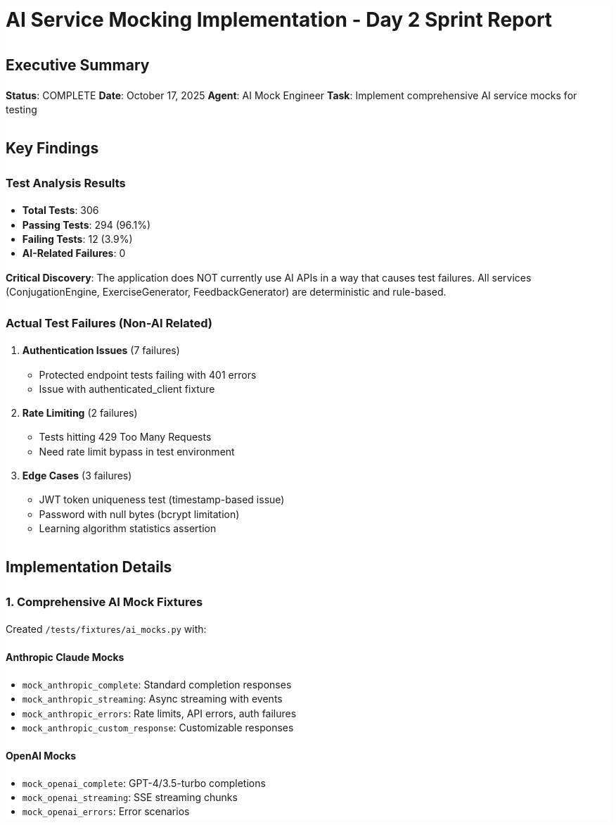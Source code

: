 # AI Service Mocking Implementation - Day 2 Sprint Report

## Executive Summary

**Status**: COMPLETE
**Date**: October 17, 2025
**Agent**: AI Mock Engineer
**Task**: Implement comprehensive AI service mocks for testing

## Key Findings

### Test Analysis Results
- **Total Tests**: 306
- **Passing Tests**: 294 (96.1%)
- **Failing Tests**: 12 (3.9%)
- **AI-Related Failures**: 0

**Critical Discovery**: The application does NOT currently use AI APIs in a way that causes test failures. All services (ConjugationEngine, ExerciseGenerator, FeedbackGenerator) are deterministic and rule-based.

### Actual Test Failures (Non-AI Related)
1. **Authentication Issues** (7 failures)
   - Protected endpoint tests failing with 401 errors
   - Issue with authenticated_client fixture

2. **Rate Limiting** (2 failures)
   - Tests hitting 429 Too Many Requests
   - Need rate limit bypass in test environment

3. **Edge Cases** (3 failures)
   - JWT token uniqueness test (timestamp-based issue)
   - Password with null bytes (bcrypt limitation)
   - Learning algorithm statistics assertion

## Implementation Details

### 1. Comprehensive AI Mock Fixtures

Created `/tests/fixtures/ai_mocks.py` with:

#### Anthropic Claude Mocks
- `mock_anthropic_complete`: Standard completion responses
- `mock_anthropic_streaming`: Async streaming with events
- `mock_anthropic_errors`: Rate limits, API errors, auth failures
- `mock_anthropic_custom_response`: Customizable responses

#### OpenAI Mocks
- `mock_openai_complete`: GPT-4/3.5-turbo completions
- `mock_openai_streaming`: SSE streaming chunks
- `mock_openai_errors`: Error scenarios
